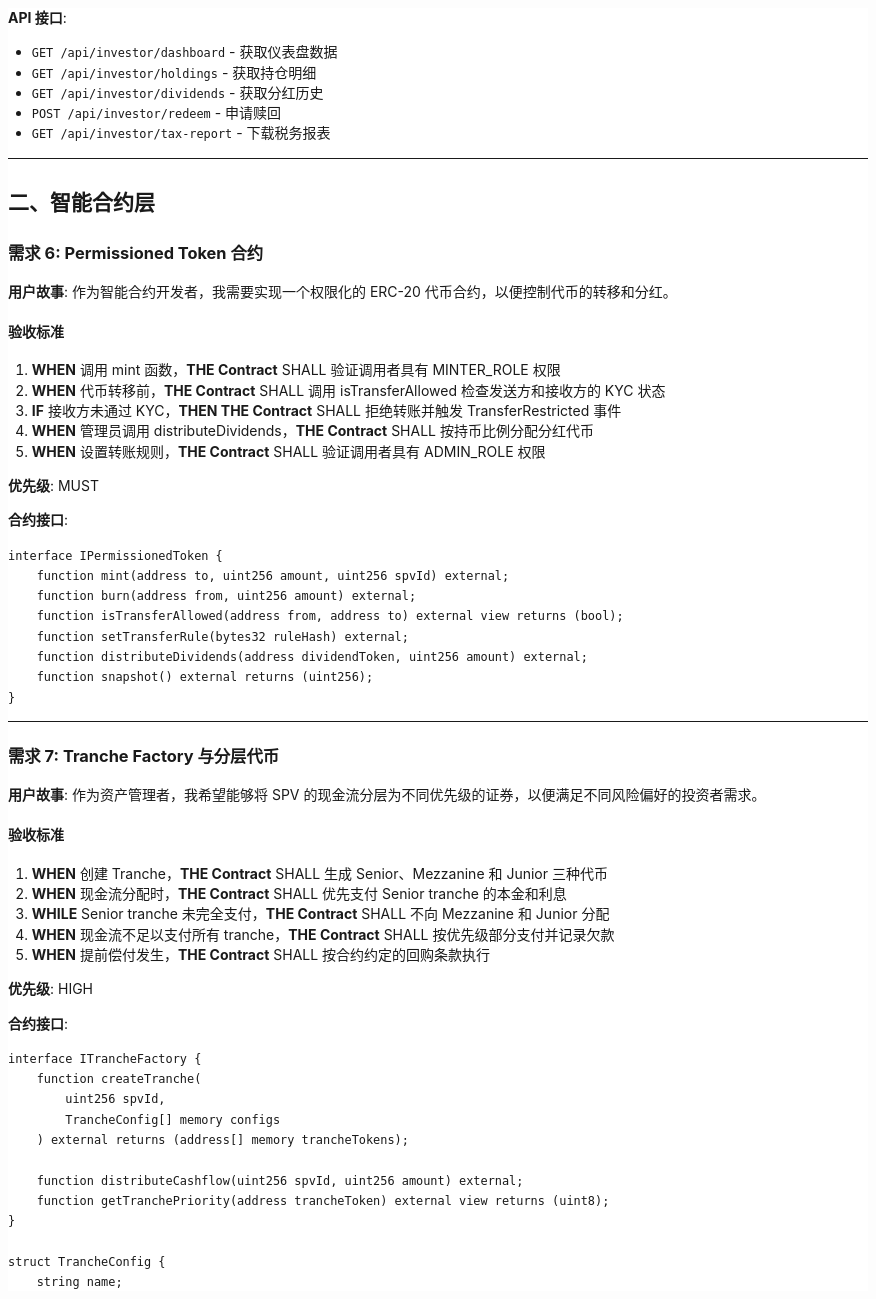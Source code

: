 **API 接口**:
- `GET /api/investor/dashboard` - 获取仪表盘数据
- `GET /api/investor/holdings` - 获取持仓明细
- `GET /api/investor/dividends` - 获取分红历史
- `POST /api/investor/redeem` - 申请赎回
- `GET /api/investor/tax-report` - 下载税务报表

---

## 二、智能合约层

### 需求 6: Permissioned Token 合约

**用户故事**: 作为智能合约开发者，我需要实现一个权限化的 ERC-20 代币合约，以便控制代币的转移和分红。

#### 验收标准

1. **WHEN** 调用 mint 函数，**THE Contract** SHALL 验证调用者具有 MINTER_ROLE 权限
2. **WHEN** 代币转移前，**THE Contract** SHALL 调用 isTransferAllowed 检查发送方和接收方的 KYC 状态
3. **IF** 接收方未通过 KYC，**THEN THE Contract** SHALL 拒绝转账并触发 TransferRestricted 事件
4. **WHEN** 管理员调用 distributeDividends，**THE Contract** SHALL 按持币比例分配分红代币
5. **WHEN** 设置转账规则，**THE Contract** SHALL 验证调用者具有 ADMIN_ROLE 权限

**优先级**: MUST

**合约接口**:
```solidity
interface IPermissionedToken {
    function mint(address to, uint256 amount, uint256 spvId) external;
    function burn(address from, uint256 amount) external;
    function isTransferAllowed(address from, address to) external view returns (bool);
    function setTransferRule(bytes32 ruleHash) external;
    function distributeDividends(address dividendToken, uint256 amount) external;
    function snapshot() external returns (uint256);
}
```

---

### 需求 7: Tranche Factory 与分层代币

**用户故事**: 作为资产管理者，我希望能够将 SPV 的现金流分层为不同优先级的证券，以便满足不同风险偏好的投资者需求。

#### 验收标准

1. **WHEN** 创建 Tranche，**THE Contract** SHALL 生成 Senior、Mezzanine 和 Junior 三种代币
2. **WHEN** 现金流分配时，**THE Contract** SHALL 优先支付 Senior tranche 的本金和利息
3. **WHILE** Senior tranche 未完全支付，**THE Contract** SHALL 不向 Mezzanine 和 Junior 分配
4. **WHEN** 现金流不足以支付所有 tranche，**THE Contract** SHALL 按优先级部分支付并记录欠款
5. **WHEN** 提前偿付发生，**THE Contract** SHALL 按合约约定的回购条款执行

**优先级**: HIGH

**合约接口**:
```solidity
interface ITrancheFactory {
    function createTranche(
        uint256 spvId,
        TrancheConfig[] memory configs
    ) external returns (address[] memory trancheTokens);
    
    function distributeCashflow(uint256 spvId, uint256 amount) external;
    function getTranchePriority(address trancheToken) external view returns (uint8);
}

struct TrancheConfig {
    string name;
```